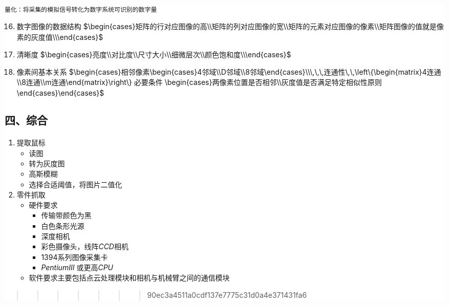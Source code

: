     量化：将采集的模拟信号转化为数字系统可识别的数字量

16. 数字图像的数据结构  $\begin{cases}矩阵的行对应图像的高\\矩阵的列对应图像的宽\\矩阵的元素对应图像的像素\\矩阵图像的值就是像素的灰度值\\\end{cases}$ 

17. 清晰度  $\begin{cases}亮度\\对比度\\尺寸大小\\细微层次\\颜色饱和度\\\end{cases}$ 

18. 像素间基本关系  $\begin{cases}相邻像素\begin{cases}4邻域\\D邻域\\8邻域\end{cases}\\\,\,\,连通性\,\,\left\{\begin{matrix}4连通\\8连通\\m连通\end{matrix}\right\} 必要条件 \begin{cases}两像素位置是否相邻\\灰度值是否满足特定相似性原则\end{cases}\end{cases}$ 

## 四、综合

1. 提取鼠标
   * 读图
   * 转为灰度图
   * 高斯模糊
   * 选择合适阈值，将图片二值化
2. 零件抓取
   * 硬件要求
     * 传输带颜色为黑
     * 白色条形光源
     * 深度相机
     * 彩色摄像头，线阵$CCD$相机
     * 1394系列图像采集卡
     * $PentiumIII$ 或更高$CPU$
   * 软件要求主要包括点云处理模块和相机与机械臂之间的通信模块

>>>>>>> 90ec3a4511a0cdf137e7775c31d0a4e371431fa6
